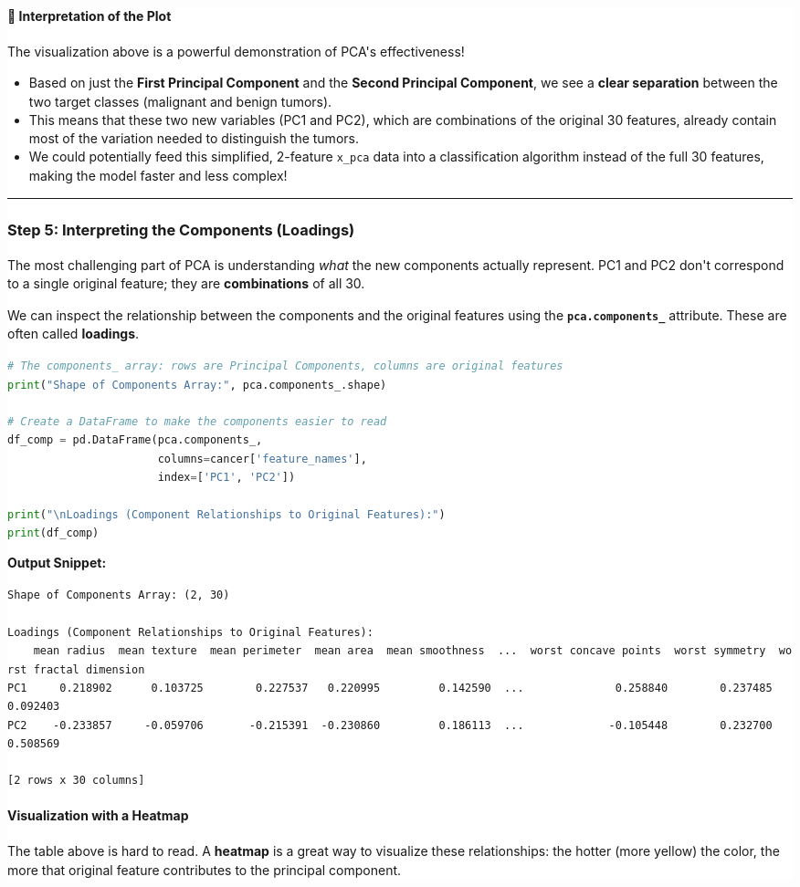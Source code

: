 #### 🧐 Interpretation of the Plot

The visualization above is a powerful demonstration of PCA's effectiveness\!

  * Based on just the **First Principal Component** and the **Second Principal Component**, we see a **clear separation** between the two target classes (malignant and benign tumors).
  * This means that these two new variables (PC1 and PC2), which are combinations of the original 30 features, already contain most of the variation needed to distinguish the tumors.
  * We could potentially feed this simplified, 2-feature `x_pca` data into a classification algorithm instead of the full 30 features, making the model faster and less complex\!

-----

### Step 5: Interpreting the Components (Loadings)

The most challenging part of PCA is understanding *what* the new components actually represent. PC1 and PC2 don't correspond to a single original feature; they are **combinations** of all 30.

We can inspect the relationship between the components and the original features using the **`pca.components_`** attribute. These are often called **loadings**.

```python
# The components_ array: rows are Principal Components, columns are original features
print("Shape of Components Array:", pca.components_.shape)

# Create a DataFrame to make the components easier to read
df_comp = pd.DataFrame(pca.components_, 
                       columns=cancer['feature_names'], 
                       index=['PC1', 'PC2'])

print("\nLoadings (Component Relationships to Original Features):")
print(df_comp)
```

**Output Snippet:**

```
Shape of Components Array: (2, 30)

Loadings (Component Relationships to Original Features):
    mean radius  mean texture  mean perimeter  mean area  mean smoothness  ...  worst concave points  worst symmetry  worst fractal dimension
PC1     0.218902      0.103725        0.227537   0.220995         0.142590  ...              0.258840        0.237485                 0.092403
PC2    -0.233857     -0.059706       -0.215391  -0.230860         0.186113  ...             -0.105448        0.232700                 0.508569

[2 rows x 30 columns]
```

#### Visualization with a Heatmap

The table above is hard to read. A **heatmap** is a great way to visualize these relationships: the hotter (more yellow) the color, the more that original feature contributes to the principal component.
